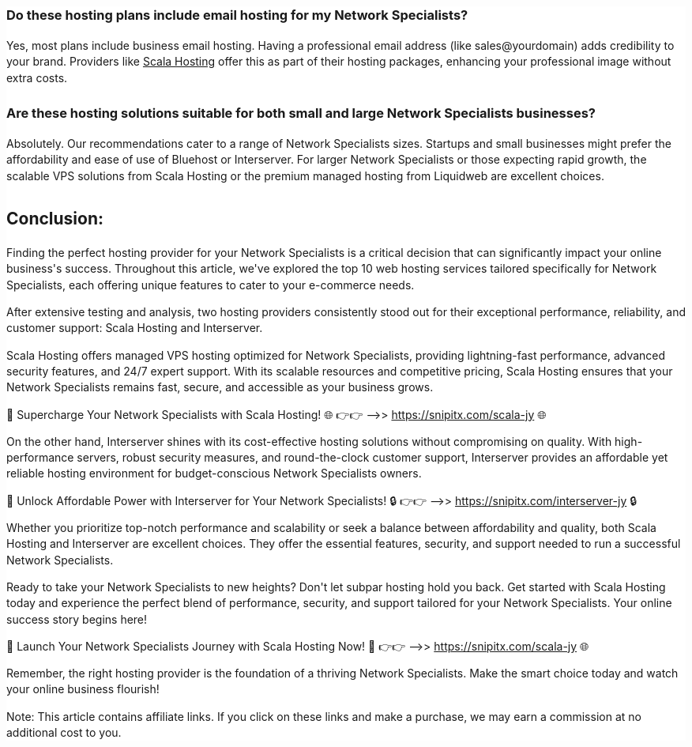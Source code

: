 ### Do these hosting plans include email hosting for my Network Specialists? 
Yes, most plans include business email hosting. Having a professional email address (like sales@yourdomain) adds credibility to your brand. Providers like [Scala Hosting](https://snipitx.com/scala-jy) offer this as part of their hosting packages, enhancing your professional image without extra costs.

### Are these hosting solutions suitable for both small and large Network Specialists businesses? 
Absolutely. Our recommendations cater to a range of Network Specialists sizes. Startups and small businesses might prefer the affordability and ease of use of Bluehost or Interserver. For larger Network Specialists or those expecting rapid growth, the scalable VPS solutions from Scala Hosting or the premium managed hosting from Liquidweb are excellent choices.

## Conclusion:

Finding the perfect hosting provider for your Network Specialists is a critical decision that can significantly impact your online business's success. Throughout this article, we've explored the top 10 web hosting services tailored specifically for Network Specialists, each offering unique features to cater to your e-commerce needs.

After extensive testing and analysis, two hosting providers consistently stood out for their exceptional performance, reliability, and customer support: Scala Hosting and Interserver.

Scala Hosting offers managed VPS hosting optimized for Network Specialists, providing lightning-fast performance, advanced security features, and 24/7 expert support. With its scalable resources and competitive pricing, Scala Hosting ensures that your Network Specialists remains fast, secure, and accessible as your business grows.

🚀 Supercharge Your Network Specialists with Scala Hosting! 🌐
👉👉 -->> https://snipitx.com/scala-jy 🌐

On the other hand, Interserver shines with its cost-effective hosting solutions without compromising on quality. With high-performance servers, robust security measures, and round-the-clock customer support, Interserver provides an affordable yet reliable hosting environment for budget-conscious Network Specialists owners.

💸 Unlock Affordable Power with Interserver for Your Network Specialists! 🔒
👉👉 -->> https://snipitx.com/interserver-jy 🔒

Whether you prioritize top-notch performance and scalability or seek a balance between affordability and quality, both Scala Hosting and Interserver are excellent choices. They offer the essential features, security, and support needed to run a successful Network Specialists.

Ready to take your Network Specialists to new heights? Don't let subpar hosting hold you back. Get started with Scala Hosting today and experience the perfect blend of performance, security, and support tailored for your Network Specialists. Your online success story begins here!

🚀 Launch Your Network Specialists Journey with Scala Hosting Now! 🌟
👉👉 -->> https://snipitx.com/scala-jy 🌐

Remember, the right hosting provider is the foundation of a thriving Network Specialists. Make the smart choice today and watch your online business flourish!

Note: This article contains affiliate links. If you click on these links and make a purchase, we may earn a commission at no additional cost to you.